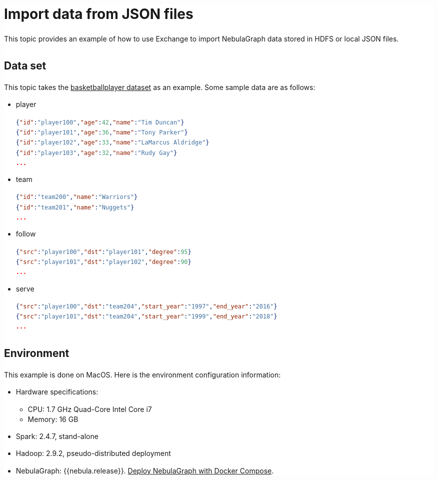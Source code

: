 # Import data from JSON files

This topic provides an example of how to use Exchange to import NebulaGraph data stored in HDFS or local JSON files.

## Data set

This topic takes the [basketballplayer dataset](https://docs-cdn.nebula-graph.com.cn/dataset/dataset.zip) as an example. Some sample data are as follows:

- player

  ```json
  {"id":"player100","age":42,"name":"Tim Duncan"}
  {"id":"player101","age":36,"name":"Tony Parker"}
  {"id":"player102","age":33,"name":"LaMarcus Aldridge"}
  {"id":"player103","age":32,"name":"Rudy Gay"}
  ...
  ```

- team

  ```json
  {"id":"team200","name":"Warriors"}
  {"id":"team201","name":"Nuggets"}
  ...
  ```

- follow

  ```json
  {"src":"player100","dst":"player101","degree":95}
  {"src":"player101","dst":"player102","degree":90}
  ...
  ```

- serve

  ```json
  {"src":"player100","dst":"team204","start_year":"1997","end_year":"2016"}
  {"src":"player101","dst":"team204","start_year":"1999","end_year":"2018"}
  ...
  ```

## Environment

This example is done on MacOS. Here is the environment configuration information:

- Hardware specifications:
  - CPU: 1.7 GHz Quad-Core Intel Core i7
  - Memory: 16 GB

- Spark: 2.4.7, stand-alone

- Hadoop: 2.9.2, pseudo-distributed deployment

- NebulaGraph: {{nebula.release}}. [Deploy NebulaGraph with Docker Compose](../../../2.quick-start/1.quick-start-workflow.md).
